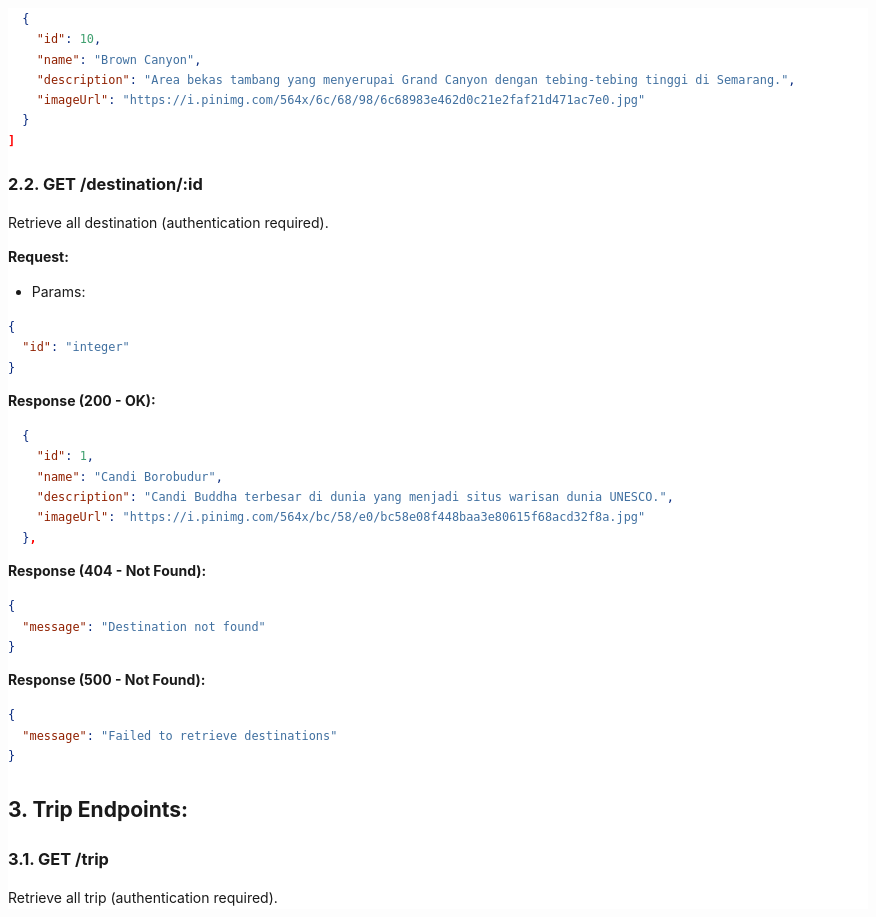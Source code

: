 ```json
  {
    "id": 10,
    "name": "Brown Canyon",
    "description": "Area bekas tambang yang menyerupai Grand Canyon dengan tebing-tebing tinggi di Semarang.",
    "imageUrl": "https://i.pinimg.com/564x/6c/68/98/6c68983e462d0c21e2faf21d471ac7e0.jpg"
  }
]
```

### 2.2. GET /destination/:id

Retrieve all destination (authentication required).

**Request:**

- Params:

```json
{
  "id": "integer"
}
```

**Response (200 - OK):**

```json
  {
    "id": 1,
    "name": "Candi Borobudur",
    "description": "Candi Buddha terbesar di dunia yang menjadi situs warisan dunia UNESCO.",
    "imageUrl": "https://i.pinimg.com/564x/bc/58/e0/bc58e08f448baa3e80615f68acd32f8a.jpg"
  },
```

**Response (404 - Not Found):**

```json
{
  "message": "Destination not found"
}
```

**Response (500 - Not Found):**

```json
{
  "message": "Failed to retrieve destinations"
}
```

## 3. Trip Endpoints:

### 3.1. GET /trip

Retrieve all trip (authentication required).

